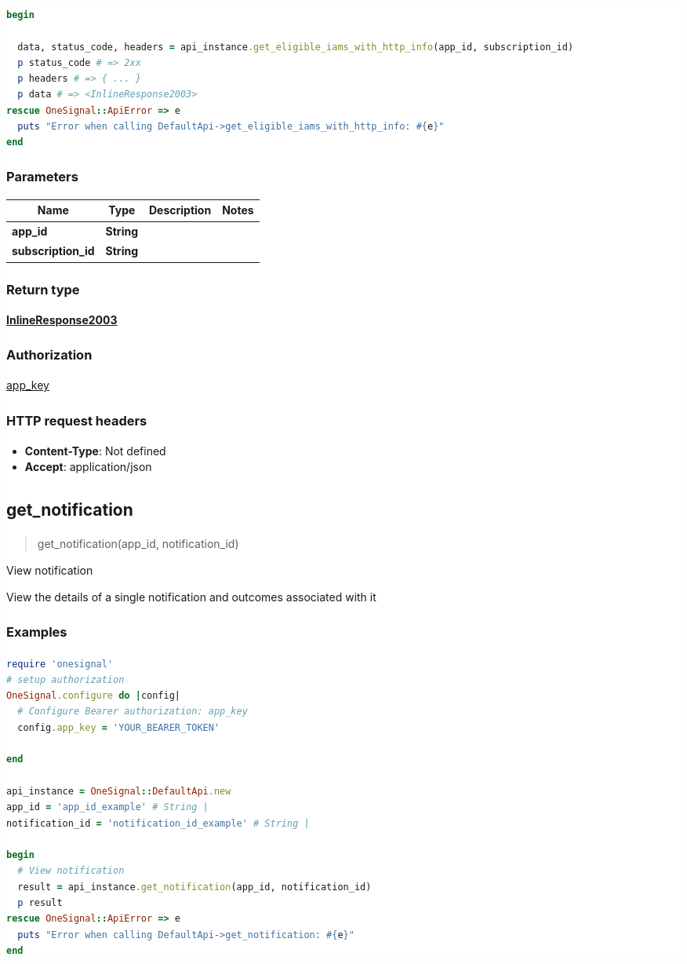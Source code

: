 ```ruby
begin
  
  data, status_code, headers = api_instance.get_eligible_iams_with_http_info(app_id, subscription_id)
  p status_code # => 2xx
  p headers # => { ... }
  p data # => <InlineResponse2003>
rescue OneSignal::ApiError => e
  puts "Error when calling DefaultApi->get_eligible_iams_with_http_info: #{e}"
end
```

### Parameters

| Name | Type | Description | Notes |
| ---- | ---- | ----------- | ----- |
| **app_id** | **String** |  |  |
| **subscription_id** | **String** |  |  |

### Return type

[**InlineResponse2003**](InlineResponse2003.md)

### Authorization

[app_key](../README.md#app_key)

### HTTP request headers

- **Content-Type**: Not defined
- **Accept**: application/json


## get_notification

> <NotificationWithMeta> get_notification(app_id, notification_id)

View notification

View the details of a single notification and outcomes associated with it

### Examples

```ruby
require 'onesignal'
# setup authorization
OneSignal.configure do |config|
  # Configure Bearer authorization: app_key
  config.app_key = 'YOUR_BEARER_TOKEN'

end

api_instance = OneSignal::DefaultApi.new
app_id = 'app_id_example' # String | 
notification_id = 'notification_id_example' # String | 

begin
  # View notification
  result = api_instance.get_notification(app_id, notification_id)
  p result
rescue OneSignal::ApiError => e
  puts "Error when calling DefaultApi->get_notification: #{e}"
end
```
